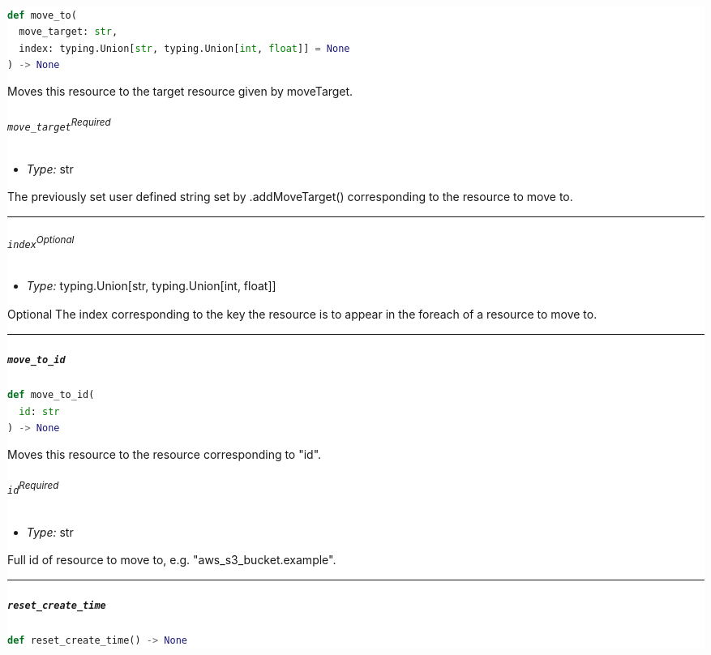 ```python
def move_to(
  move_target: str,
  index: typing.Union[str, typing.Union[int, float]] = None
) -> None
```

Moves this resource to the target resource given by moveTarget.

###### `move_target`<sup>Required</sup> <a name="move_target" id="@cdktf/provider-databricks.servicePrincipalSecret.ServicePrincipalSecret.moveTo.parameter.moveTarget"></a>

- *Type:* str

The previously set user defined string set by .addMoveTarget() corresponding to the resource to move to.

---

###### `index`<sup>Optional</sup> <a name="index" id="@cdktf/provider-databricks.servicePrincipalSecret.ServicePrincipalSecret.moveTo.parameter.index"></a>

- *Type:* typing.Union[str, typing.Union[int, float]]

Optional The index corresponding to the key the resource is to appear in the foreach of a resource to move to.

---

##### `move_to_id` <a name="move_to_id" id="@cdktf/provider-databricks.servicePrincipalSecret.ServicePrincipalSecret.moveToId"></a>

```python
def move_to_id(
  id: str
) -> None
```

Moves this resource to the resource corresponding to "id".

###### `id`<sup>Required</sup> <a name="id" id="@cdktf/provider-databricks.servicePrincipalSecret.ServicePrincipalSecret.moveToId.parameter.id"></a>

- *Type:* str

Full id of resource to move to, e.g. "aws_s3_bucket.example".

---

##### `reset_create_time` <a name="reset_create_time" id="@cdktf/provider-databricks.servicePrincipalSecret.ServicePrincipalSecret.resetCreateTime"></a>

```python
def reset_create_time() -> None
```
